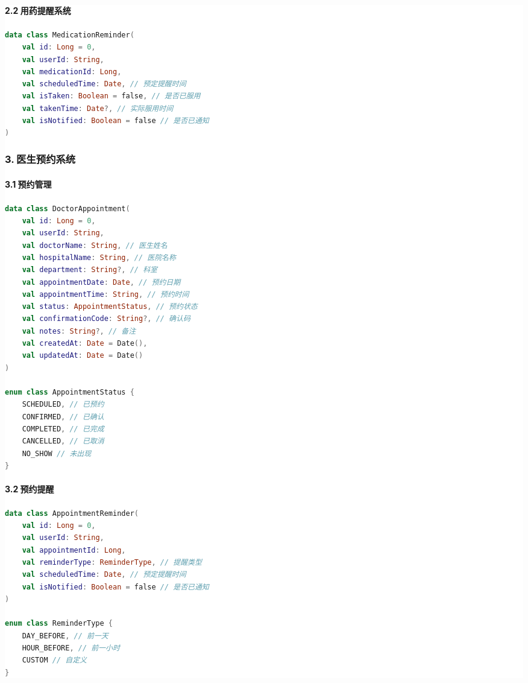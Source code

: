 #### 2.2 用药提醒系统
```kotlin
data class MedicationReminder(
    val id: Long = 0,
    val userId: String,
    val medicationId: Long,
    val scheduledTime: Date, // 预定提醒时间
    val isTaken: Boolean = false, // 是否已服用
    val takenTime: Date?, // 实际服用时间
    val isNotified: Boolean = false // 是否已通知
)
```

### 3. 医生预约系统

#### 3.1 预约管理
```kotlin
data class DoctorAppointment(
    val id: Long = 0,
    val userId: String,
    val doctorName: String, // 医生姓名
    val hospitalName: String, // 医院名称
    val department: String?, // 科室
    val appointmentDate: Date, // 预约日期
    val appointmentTime: String, // 预约时间
    val status: AppointmentStatus, // 预约状态
    val confirmationCode: String?, // 确认码
    val notes: String?, // 备注
    val createdAt: Date = Date(),
    val updatedAt: Date = Date()
)

enum class AppointmentStatus {
    SCHEDULED, // 已预约
    CONFIRMED, // 已确认
    COMPLETED, // 已完成
    CANCELLED, // 已取消
    NO_SHOW // 未出现
}
```

#### 3.2 预约提醒
```kotlin
data class AppointmentReminder(
    val id: Long = 0,
    val userId: String,
    val appointmentId: Long,
    val reminderType: ReminderType, // 提醒类型
    val scheduledTime: Date, // 预定提醒时间
    val isNotified: Boolean = false // 是否已通知
)

enum class ReminderType {
    DAY_BEFORE, // 前一天
    HOUR_BEFORE, // 前一小时
    CUSTOM // 自定义
}
```
